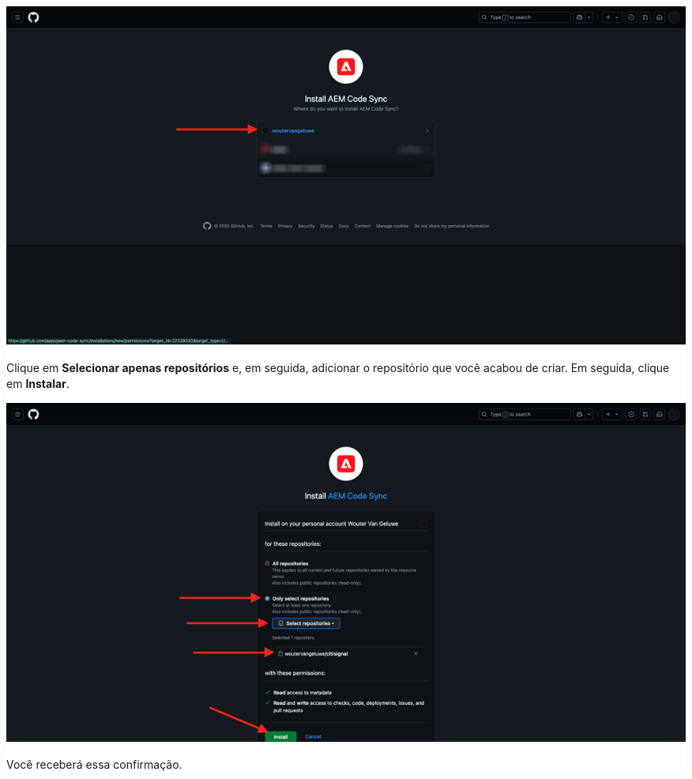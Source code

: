 ![AEMCS](./images/aemcssetup8.png)

Clique em **Selecionar apenas repositórios** e, em seguida, adicionar o repositório que você acabou de criar. Em seguida, clique em **Instalar**.

![AEMCS](./images/aemcssetup9.png)

Você receberá essa confirmação.
